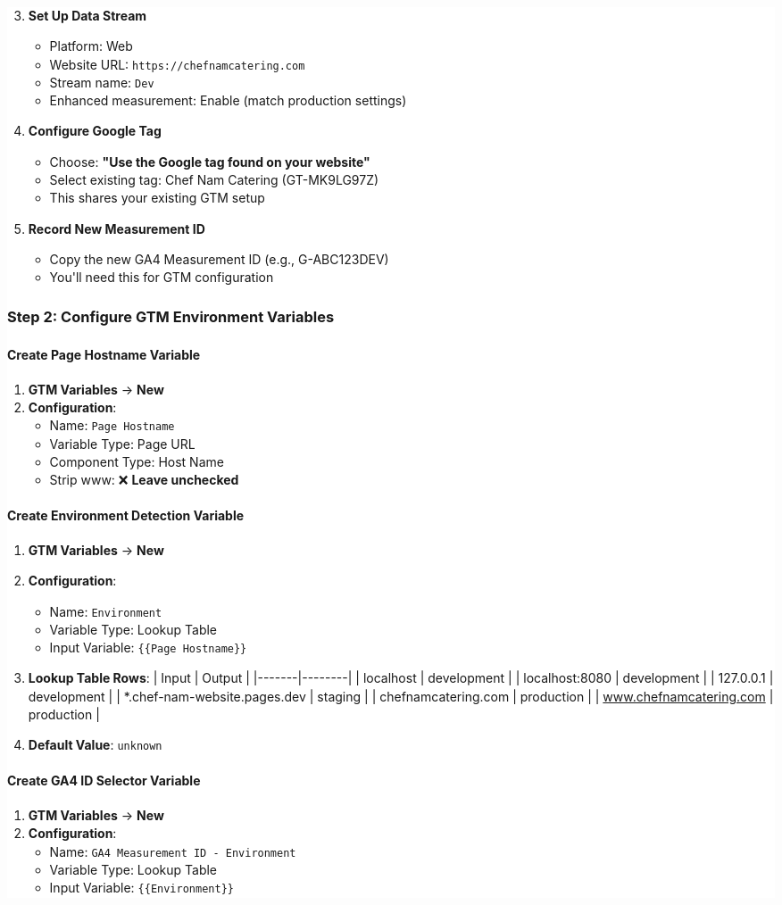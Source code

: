 3. **Set Up Data Stream**
   - Platform: Web
   - Website URL: `https://chefnamcatering.com`
   - Stream name: `Dev`
   - Enhanced measurement: Enable (match production settings)

4. **Configure Google Tag**
   - Choose: **"Use the Google tag found on your website"**
   - Select existing tag: Chef Nam Catering (GT-MK9LG97Z)
   - This shares your existing GTM setup

5. **Record New Measurement ID**
   - Copy the new GA4 Measurement ID (e.g., G-ABC123DEV)
   - You'll need this for GTM configuration

### Step 2: Configure GTM Environment Variables

#### Create Page Hostname Variable
1. **GTM Variables** → **New**
2. **Configuration**:
   - Name: `Page Hostname`
   - Variable Type: Page URL
   - Component Type: Host Name
   - Strip www: ❌ **Leave unchecked**

#### Create Environment Detection Variable
1. **GTM Variables** → **New**
2. **Configuration**:
   - Name: `Environment`
   - Variable Type: Lookup Table
   - Input Variable: `{{Page Hostname}}`

3. **Lookup Table Rows**:
   | Input | Output |
   |-------|--------|
   | localhost | development |
   | localhost:8080 | development |
   | 127.0.0.1 | development |
   | *.chef-nam-website.pages.dev | staging |
   | chefnamcatering.com | production |
   | www.chefnamcatering.com | production |

4. **Default Value**: `unknown`

#### Create GA4 ID Selector Variable
1. **GTM Variables** → **New**
2. **Configuration**:
   - Name: `GA4 Measurement ID - Environment`
   - Variable Type: Lookup Table
   - Input Variable: `{{Environment}}`
